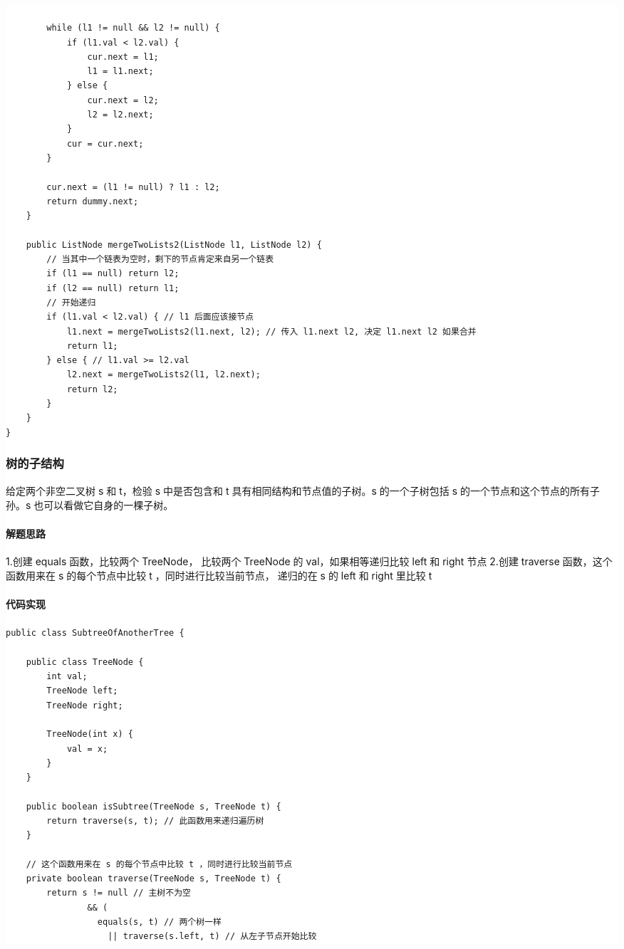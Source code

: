```

		while (l1 != null && l2 != null) {
			if (l1.val < l2.val) {
				cur.next = l1;
				l1 = l1.next;
			} else {
				cur.next = l2;
				l2 = l2.next;
			}
			cur = cur.next;
		}

		cur.next = (l1 != null) ? l1 : l2;
		return dummy.next;
	}

	public ListNode mergeTwoLists2(ListNode l1, ListNode l2) {
		// 当其中一个链表为空时，剩下的节点肯定来自另一个链表
		if (l1 == null) return l2;
		if (l2 == null) return l1;
		// 开始递归
		if (l1.val < l2.val) { // l1 后面应该接节点
			l1.next = mergeTwoLists2(l1.next, l2); // 传入 l1.next l2, 决定 l1.next l2 如果合并
			return l1;
		} else { // l1.val >= l2.val
			l2.next = mergeTwoLists2(l1, l2.next);
			return l2;
		}
	}
}
```

### 树的子结构
给定两个非空二叉树 s 和 t，检验 s 中是否包含和 t 具有相同结构和节点值的子树。s 的一个子树包括 s 的一个节点和这个节点的所有子孙。s 也可以看做它自身的一棵子树。

#### 解题思路
1.创建 equals 函数，比较两个 TreeNode， 比较两个 TreeNode 的 val，如果相等递归比较 left 和 right 节点
2.创建 traverse 函数，这个函数用来在 s 的每个节点中比较 t ，同时进行比较当前节点， 递归的在 s 的 left 和 right 里比较 t

#### 代码实现
```
public class SubtreeOfAnotherTree {

	public class TreeNode {
		int val;
		TreeNode left;
		TreeNode right;

		TreeNode(int x) {
			val = x;
		}
	}

	public boolean isSubtree(TreeNode s, TreeNode t) {
		return traverse(s, t); // 此函数用来递归遍历树
	}

	// 这个函数用来在 s 的每个节点中比较 t ，同时进行比较当前节点
	private boolean traverse(TreeNode s, TreeNode t) {
		return s != null // 主树不为空
				&& (
				  equals(s, t) // 两个树一样
					|| traverse(s.left, t) // 从左子节点开始比较
```